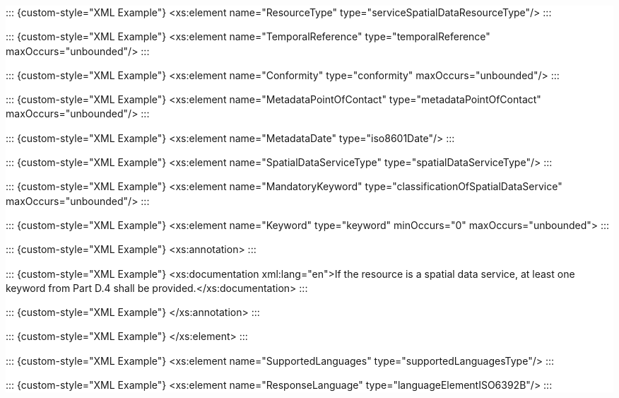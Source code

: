 ::: {custom-style="XML Example"}
\<xs:element name=\"ResourceType\" type=\"serviceSpatialDataResourceType\"/\>
:::

::: {custom-style="XML Example"}
\<xs:element name=\"TemporalReference\" type=\"temporalReference\" maxOccurs=\"unbounded\"/\>
:::

::: {custom-style="XML Example"}
\<xs:element name=\"Conformity\" type=\"conformity\" maxOccurs=\"unbounded\"/\>
:::

::: {custom-style="XML Example"}
\<xs:element name=\"MetadataPointOfContact\" type=\"metadataPointOfContact\" maxOccurs=\"unbounded\"/\>
:::

::: {custom-style="XML Example"}
\<xs:element name=\"MetadataDate\" type=\"iso8601Date\"/\>
:::

::: {custom-style="XML Example"}
\<xs:element name=\"SpatialDataServiceType\" type=\"spatialDataServiceType\"/\>
:::

::: {custom-style="XML Example"}
\<xs:element name=\"MandatoryKeyword\" type=\"classificationOfSpatialDataService\" maxOccurs=\"unbounded\"/\>
:::

::: {custom-style="XML Example"}
\<xs:element name=\"Keyword\" type=\"keyword\" minOccurs=\"0\" maxOccurs=\"unbounded\"\>
:::

::: {custom-style="XML Example"}
\<xs:annotation\>
:::

::: {custom-style="XML Example"}
\<xs:documentation xml:lang=\"en\"\>If the resource is a spatial data service, at least one keyword from Part D.4 shall be provided.\</xs:documentation\>
:::

::: {custom-style="XML Example"}
\</xs:annotation\>
:::

::: {custom-style="XML Example"}
\</xs:element\>
:::

::: {custom-style="XML Example"}
\<xs:element name=\"SupportedLanguages\" type=\"supportedLanguagesType\"/\>
:::

::: {custom-style="XML Example"}
\<xs:element name=\"ResponseLanguage\" type=\"languageElementISO6392B\"/\>
:::
